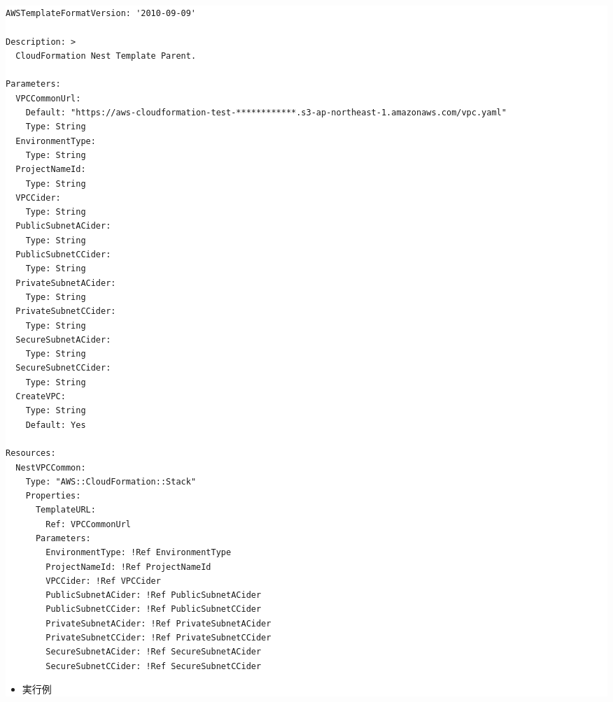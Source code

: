 ```
AWSTemplateFormatVersion: '2010-09-09'

Description: >
  CloudFormation Nest Template Parent.

Parameters:
  VPCCommonUrl:
    Default: "https://aws-cloudformation-test-************.s3-ap-northeast-1.amazonaws.com/vpc.yaml"
    Type: String
  EnvironmentType:
    Type: String
  ProjectNameId:
    Type: String
  VPCCider:
    Type: String
  PublicSubnetACider:
    Type: String
  PublicSubnetCCider:
    Type: String
  PrivateSubnetACider:
    Type: String
  PrivateSubnetCCider:
    Type: String
  SecureSubnetACider:
    Type: String
  SecureSubnetCCider:
    Type: String
  CreateVPC:
    Type: String
    Default: Yes

Resources:
  NestVPCCommon:
    Type: "AWS::CloudFormation::Stack"
    Properties:
      TemplateURL:
        Ref: VPCCommonUrl
      Parameters:
        EnvironmentType: !Ref EnvironmentType
        ProjectNameId: !Ref ProjectNameId
        VPCCider: !Ref VPCCider
        PublicSubnetACider: !Ref PublicSubnetACider
        PublicSubnetCCider: !Ref PublicSubnetCCider
        PrivateSubnetACider: !Ref PrivateSubnetACider
        PrivateSubnetCCider: !Ref PrivateSubnetCCider
        SecureSubnetACider: !Ref SecureSubnetACider
        SecureSubnetCCider: !Ref SecureSubnetCCider
```

* 実行例
